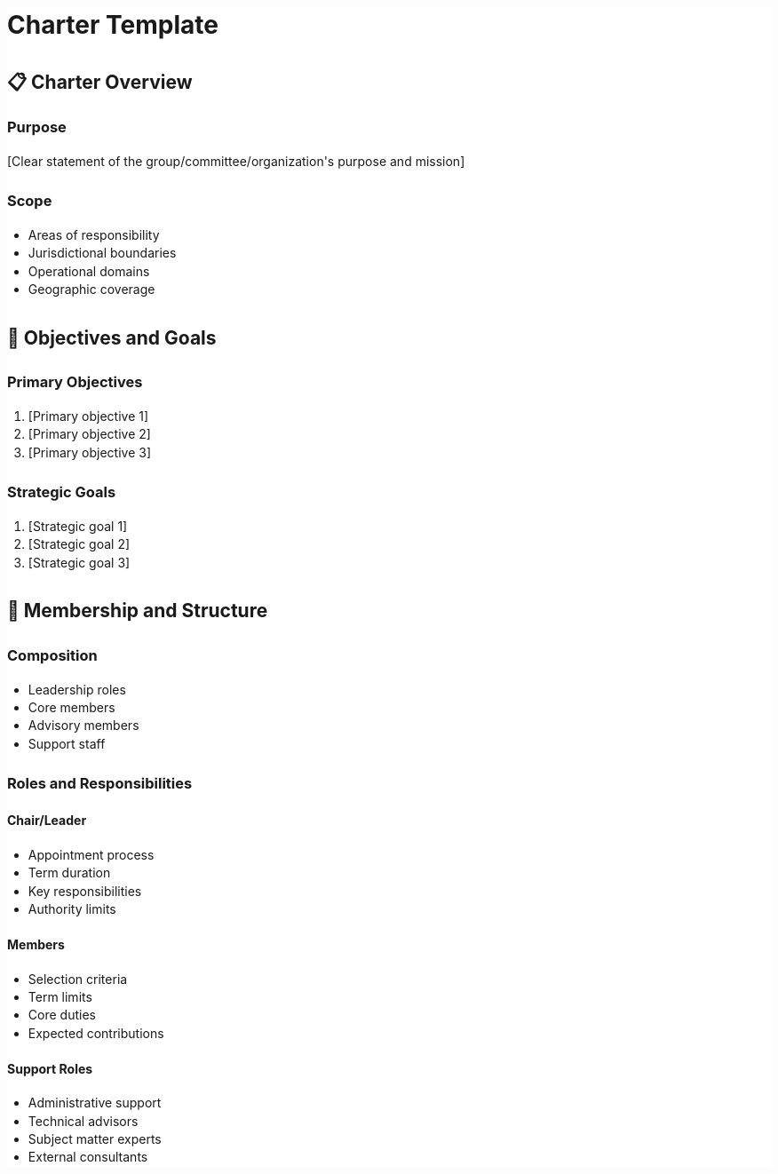 # Charter Template

## 📋 Charter Overview
### Purpose
[Clear statement of the group/committee/organization's purpose and mission]

### Scope
- Areas of responsibility
- Jurisdictional boundaries
- Operational domains
- Geographic coverage

## 🎯 Objectives and Goals
### Primary Objectives
1. [Primary objective 1]
2. [Primary objective 2]
3. [Primary objective 3]

### Strategic Goals
1. [Strategic goal 1]
2. [Strategic goal 2]
3. [Strategic goal 3]

## 👥 Membership and Structure
### Composition
- Leadership roles
- Core members
- Advisory members
- Support staff

### Roles and Responsibilities
#### Chair/Leader
- Appointment process
- Term duration
- Key responsibilities
- Authority limits

#### Members
- Selection criteria
- Term limits
- Core duties
- Expected contributions

#### Support Roles
- Administrative support
- Technical advisors
- Subject matter experts
- External consultants
